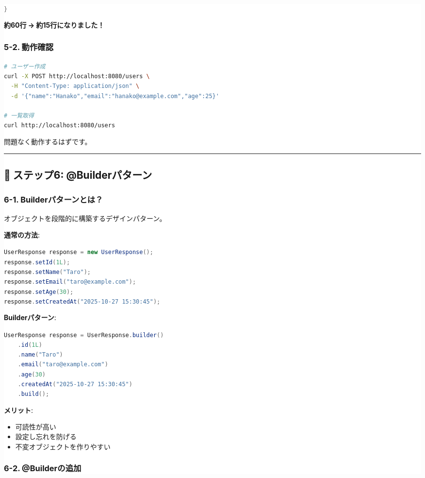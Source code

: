 ```java
}
```

**約60行 → 約15行になりました！**

### 5-2. 動作確認

```bash
# ユーザー作成
curl -X POST http://localhost:8080/users \
  -H "Content-Type: application/json" \
  -d '{"name":"Hanako","email":"hanako@example.com","age":25}'

# 一覧取得
curl http://localhost:8080/users
```

問題なく動作するはずです。

---

## 🚀 ステップ6: @Builderパターン

### 6-1. Builderパターンとは？

オブジェクトを段階的に構築するデザインパターン。

**通常の方法**:
```java
UserResponse response = new UserResponse();
response.setId(1L);
response.setName("Taro");
response.setEmail("taro@example.com");
response.setAge(30);
response.setCreatedAt("2025-10-27 15:30:45");
```

**Builderパターン**:
```java
UserResponse response = UserResponse.builder()
    .id(1L)
    .name("Taro")
    .email("taro@example.com")
    .age(30)
    .createdAt("2025-10-27 15:30:45")
    .build();
```

**メリット**:
- 可読性が高い
- 設定し忘れを防げる
- 不変オブジェクトを作りやすい

### 6-2. @Builderの追加

